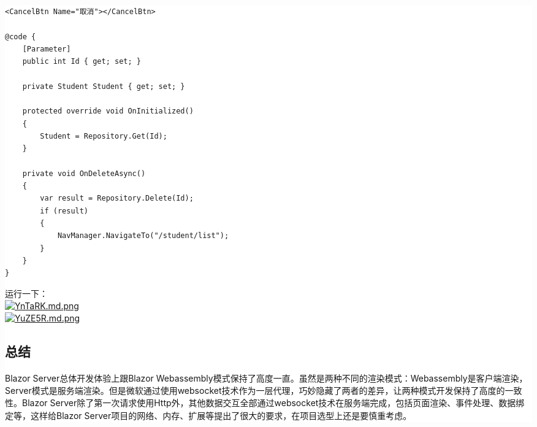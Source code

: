 ```
<CancelBtn Name="取消"></CancelBtn>

@code {
    [Parameter]
    public int Id { get; set; }

    private Student Student { get; set; }

    protected override void OnInitialized()
    {
        Student = Repository.Get(Id);
    }

    private void OnDeleteAsync()
    {
        var result = Repository.Delete(Id);
        if (result)
        {
            NavManager.NavigateTo("/student/list");
        }
    }
}
```
运行一下：   
[![YnTaRK.md.png](https://s1.ax1x.com/2020/05/08/YnTaRK.md.png)](https://imgchr.com/i/YnTaRK)    
[![YuZE5R.md.png](https://s1.ax1x.com/2020/05/08/YuZE5R.md.png)](https://imgchr.com/i/YuZE5R)    
## 总结
Blazor Server总体开发体验上跟Blazor Webassembly模式保持了高度一直。虽然是两种不同的渲染模式：Webassembly是客户端渲染，Server模式是服务端渲染。但是微软通过使用websocket技术作为一层代理，巧妙隐藏了两者的差异，让两种模式开发保持了高度的一致性。Blazor Server除了第一次请求使用Http外，其他数据交互全部通过websocket技术在服务端完成，包括页面渲染、事件处理、数据绑定等，这样给Blazor Server项目的网络、内存、扩展等提出了很大的要求，在项目选型上还是要慎重考虑。